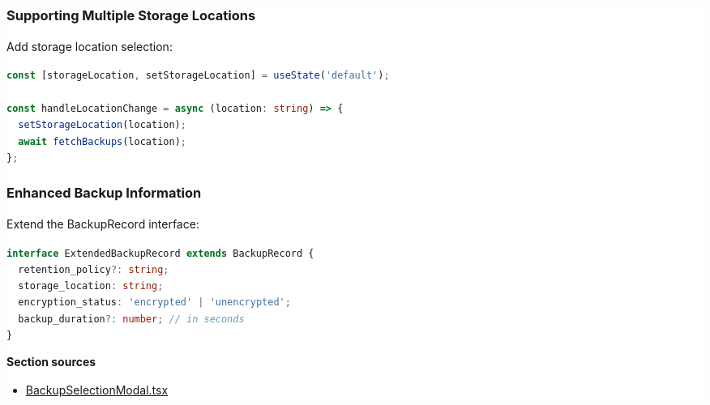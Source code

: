 ### Supporting Multiple Storage Locations
Add storage location selection:

```typescript
const [storageLocation, setStorageLocation] = useState('default');

const handleLocationChange = async (location: string) => {
  setStorageLocation(location);
  await fetchBackups(location);
};
```

### Enhanced Backup Information
Extend the BackupRecord interface:

```typescript
interface ExtendedBackupRecord extends BackupRecord {
  retention_policy?: string;
  storage_location: string;
  encryption_status: 'encrypted' | 'unencrypted';
  backup_duration?: number; // in seconds
}
```

**Section sources**
- [BackupSelectionModal.tsx](file://cli-ui/src/components/BackupSelectionModal.tsx#L1-L303)